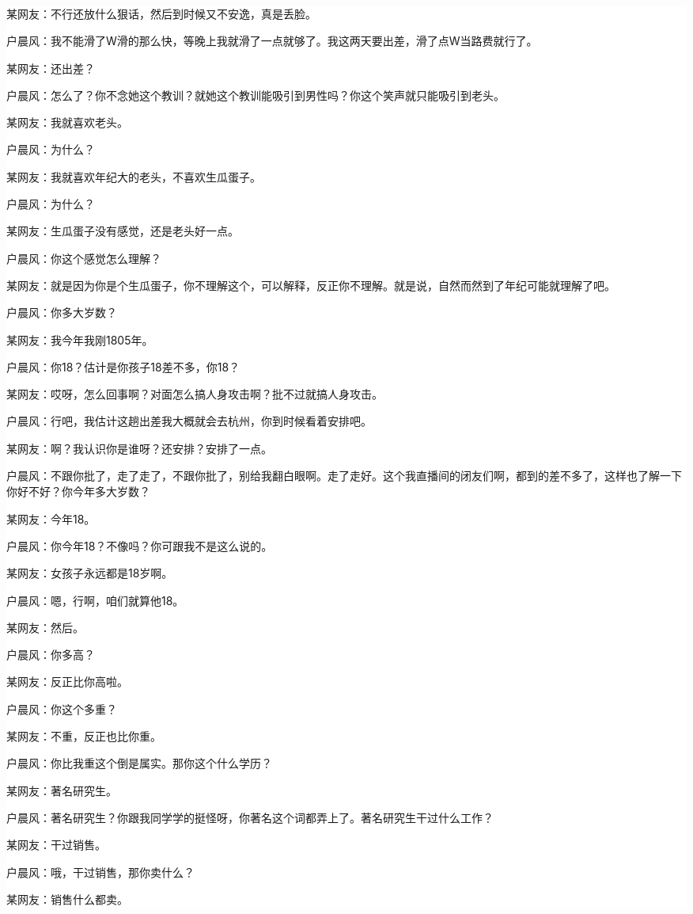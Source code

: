 某网友：不行还放什么狠话，然后到时候又不安逸，真是丢脸。

户晨风：我不能滑了W滑的那么快，等晚上我就滑了一点就够了。我这两天要出差，滑了点W当路费就行了。

某网友：还出差？

户晨风：怎么了？你不念她这个教训？就她这个教训能吸引到男性吗？你这个笑声就只能吸引到老头。

某网友：我就喜欢老头。

户晨风：为什么？

某网友：我就喜欢年纪大的老头，不喜欢生瓜蛋子。

户晨风：为什么？

某网友：生瓜蛋子没有感觉，还是老头好一点。

户晨风：你这个感觉怎么理解？

某网友：就是因为你是个生瓜蛋子，你不理解这个，可以解释，反正你不理解。就是说，自然而然到了年纪可能就理解了吧。

户晨风：你多大岁数？

某网友：我今年我刚1805年。

户晨风：你18？估计是你孩子18差不多，你18？

某网友：哎呀，怎么回事啊？对面怎么搞人身攻击啊？批不过就搞人身攻击。

户晨风：行吧，我估计这趟出差我大概就会去杭州，你到时候看着安排吧。

某网友：啊？我认识你是谁呀？还安排？安排了一点。

户晨风：不跟你批了，走了走了，不跟你批了，别给我翻白眼啊。走了走好。这个我直播间的闭友们啊，都到的差不多了，这样也了解一下你好不好？你今年多大岁数？

某网友：今年18。

户晨风：你今年18？不像吗？你可跟我不是这么说的。

某网友：女孩子永远都是18岁啊。

户晨风：嗯，行啊，咱们就算他18。

某网友：然后。

户晨风：你多高？

某网友：反正比你高啦。

户晨风：你这个多重？

某网友：不重，反正也比你重。

户晨风：你比我重这个倒是属实。那你这个什么学历？

某网友：著名研究生。

户晨风：著名研究生？你跟我同学学的挺怪呀，你著名这个词都弄上了。著名研究生干过什么工作？

某网友：干过销售。

户晨风：哦，干过销售，那你卖什么？

某网友：销售什么都卖。
